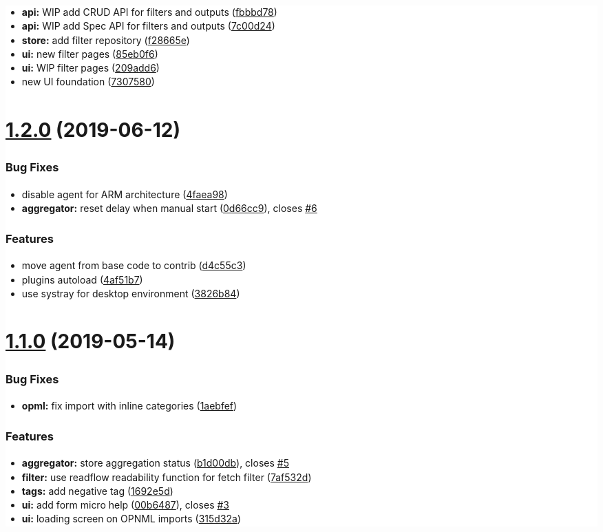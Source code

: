 * **api:** WIP add CRUD API for filters and outputs ([fbbbd78](https://github.com/ncarlier/feedpushr/commit/fbbbd78))
* **api:** WIP add Spec API for filters and outputs ([7c00d24](https://github.com/ncarlier/feedpushr/commit/7c00d24))
* **store:** add filter repository ([f28665e](https://github.com/ncarlier/feedpushr/commit/f28665e))
* **ui:** new filter pages ([85eb0f6](https://github.com/ncarlier/feedpushr/commit/85eb0f6))
* **ui:** WIP filter pages ([209add6](https://github.com/ncarlier/feedpushr/commit/209add6))
* new UI foundation ([7307580](https://github.com/ncarlier/feedpushr/commit/7307580))



<a name="1.2.0"></a>
# [1.2.0](https://github.com/ncarlier/feedpushr/compare/v1.1.0...v1.2.0) (2019-06-12)


### Bug Fixes

* disable agent for ARM architecture ([4faea98](https://github.com/ncarlier/feedpushr/commit/4faea98))
* **aggregator:** reset delay when manual start ([0d66cc9](https://github.com/ncarlier/feedpushr/commit/0d66cc9)), closes [#6](https://github.com/ncarlier/feedpushr/issues/6)


### Features

* move agent from base code to contrib ([d4c55c3](https://github.com/ncarlier/feedpushr/commit/d4c55c3))
* plugins autoload ([4af51b7](https://github.com/ncarlier/feedpushr/commit/4af51b7))
* use systray for desktop environment ([3826b84](https://github.com/ncarlier/feedpushr/commit/3826b84))



<a name="1.1.0"></a>
# [1.1.0](https://github.com/ncarlier/feedpushr/compare/v1.0.3...v1.1.0) (2019-05-14)


### Bug Fixes

* **opml:** fix import with inline categories ([1aebfef](https://github.com/ncarlier/feedpushr/commit/1aebfef))


### Features

* **aggregator:** store aggregation status ([b1d00db](https://github.com/ncarlier/feedpushr/commit/b1d00db)), closes [#5](https://github.com/ncarlier/feedpushr/issues/5)
* **filter:** use readflow readability function for fetch filter ([7af532d](https://github.com/ncarlier/feedpushr/commit/7af532d))
* **tags:** add negative tag ([1692e5d](https://github.com/ncarlier/feedpushr/commit/1692e5d))
* **ui:** add form micro help ([00b6487](https://github.com/ncarlier/feedpushr/commit/00b6487)), closes [#3](https://github.com/ncarlier/feedpushr/issues/3)
* **ui:** loading screen on OPNML imports ([315d32a](https://github.com/ncarlier/feedpushr/commit/315d32a))
